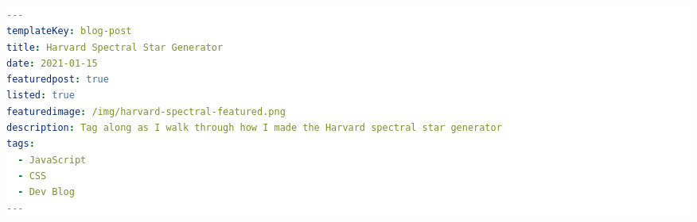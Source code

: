 ```yaml
---
templateKey: blog-post
title: Harvard Spectral Star Generator
date: 2021-01-15
featuredpost: true
listed: true
featuredimage: /img/harvard-spectral-featured.png
description: Tag along as I walk through how I made the Harvard spectral star generator
tags:
  - JavaScript
  - CSS
  - Dev Blog
---
```

<style>
 /*
 * Synthwave '84 Theme originally by Robb Owen [@Robb0wen] for Visual Studio Code
 * Demo: https://marc.dev/demo/prism-synthwave84
 *
 * Ported for PrismJS by Marc Backes [@themarcba]
 */

code[class*="language-"],
pre[class*="language-"] {
	color: #fba7dc;
	text-shadow: 0 0 2px #100c0f, 0 0 5px #dc078e33, 0 0 10px #fff3;
	background: none;
	font-family: Consolas, Monaco, 'Andale Mono', 'Ubuntu Mono', monospace;
	font-size: 1em;
	text-align: left;
	white-space: pre;
	word-spacing: normal;
	word-break: normal;
	word-wrap: normal;
	line-height: 1.5;

	-moz-tab-size: 4;
	-o-tab-size: 4;
	tab-size: 4;

	-webkit-hyphens: none;
	-moz-hyphens: none;
	-ms-hyphens: none;
	hyphens: none;
}

/* Code blocks */
pre[class*="language-"] {
	padding: 1em;
	margin: .5em 0;
	overflow: auto;
}
